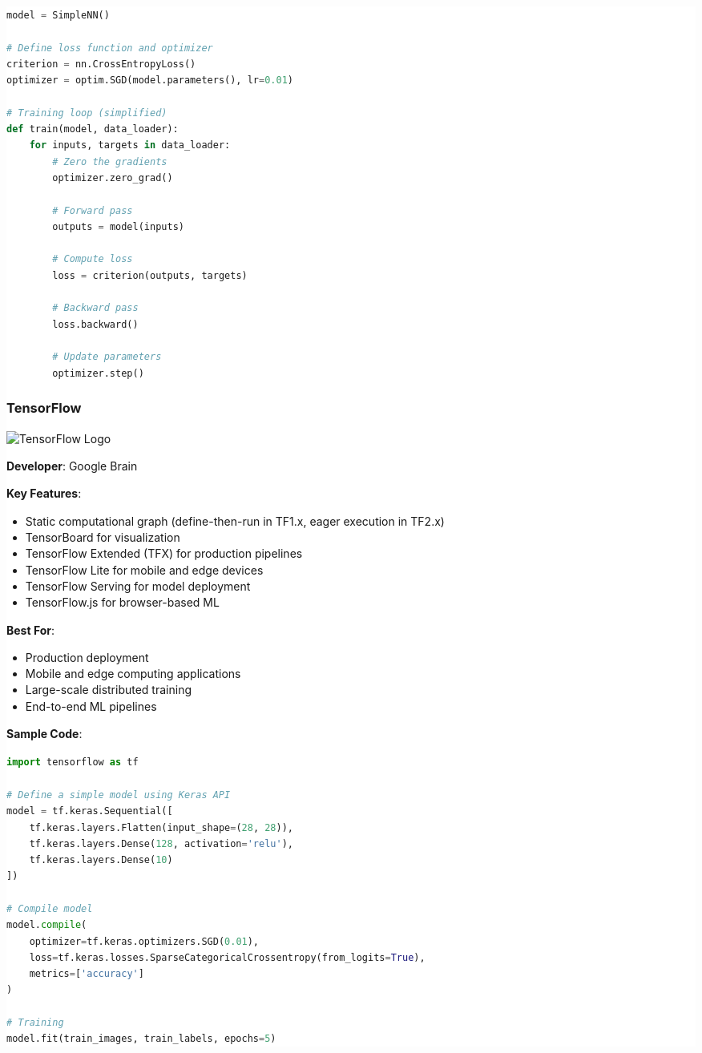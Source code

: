 ```python
model = SimpleNN()

# Define loss function and optimizer
criterion = nn.CrossEntropyLoss()
optimizer = optim.SGD(model.parameters(), lr=0.01)

# Training loop (simplified)
def train(model, data_loader):
    for inputs, targets in data_loader:
        # Zero the gradients
        optimizer.zero_grad()
        
        # Forward pass
        outputs = model(inputs)
        
        # Compute loss
        loss = criterion(outputs, targets)
        
        # Backward pass
        loss.backward()
        
        # Update parameters
        optimizer.step()
```

### TensorFlow

![TensorFlow Logo](https://www.tensorflow.org/images/tf_logo_horizontal.png)

**Developer**: Google Brain

**Key Features**:
- Static computational graph (define-then-run in TF1.x, eager execution in TF2.x)
- TensorBoard for visualization
- TensorFlow Extended (TFX) for production pipelines
- TensorFlow Lite for mobile and edge devices
- TensorFlow Serving for model deployment
- TensorFlow.js for browser-based ML

**Best For**:
- Production deployment
- Mobile and edge computing applications
- Large-scale distributed training
- End-to-end ML pipelines

**Sample Code**:
```python
import tensorflow as tf

# Define a simple model using Keras API
model = tf.keras.Sequential([
    tf.keras.layers.Flatten(input_shape=(28, 28)),
    tf.keras.layers.Dense(128, activation='relu'),
    tf.keras.layers.Dense(10)
])

# Compile model
model.compile(
    optimizer=tf.keras.optimizers.SGD(0.01),
    loss=tf.keras.losses.SparseCategoricalCrossentropy(from_logits=True),
    metrics=['accuracy']
)

# Training
model.fit(train_images, train_labels, epochs=5)
```